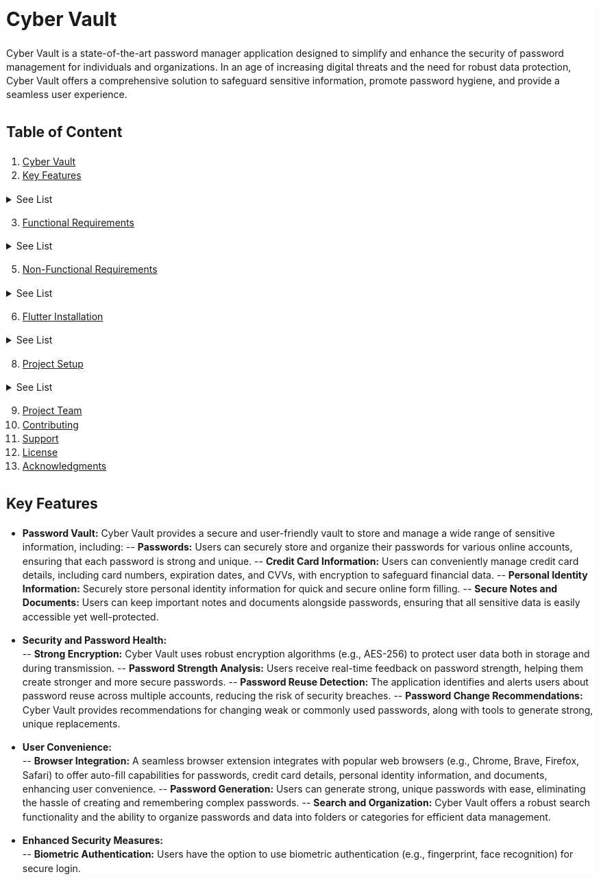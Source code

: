 # Cyber Vault 
Cyber Vault is a state-of-the-art password manager application designed to simplify and enhance the security of password management for individuals and organizations. In an age of increasing digital threats and the need for robust data protection, Cyber Vault offers a comprehensive solution to safeguard sensitive information, promote password hygiene, and provide a seamless user experience.

## Table of Content
1. [Cyber Vault](#cyber-vault)
2. [Key Features](#key-features)
<details><summary>See List</summary></details>

3. [Functional Requirements](#functional-requirements)
<details><summary>See List</summary></details>

5. [Non-Functional Requirements](#non-functional-requirements)
<details><summary>See List</summary></details>
  
6. [Flutter Installation](#flutter-installation)
<details><summary>See List</summary></details>

8. [Project Setup](#project-setup)
<details><summary>See List</summary></details>

9. [Project Team](#project-team)
10. [Contributing](#contributing)
11. [Support](#support)
12. [License](#license)
13. [Acknowledgments](#acknowledgments)

## Key Features  
-  **Password Vault:** Cyber Vault provides a secure and user-friendly vault to store and manage a wide range of sensitive information, including: 
--  **Passwords:** Users can securely store and organize their passwords for various online accounts, ensuring that each password is strong and unique. 
-- **Credit Card Information:** Users can conveniently manage credit card details, including card numbers, expiration dates, and CVVs, with encryption to safeguard financial data. 
--  **Personal Identity Information:** Securely store personal identity information for quick and secure online form filling. 
--  **Secure Notes and Documents:** Users can keep important notes and documents alongside passwords, ensuring that all sensitive data is easily accessible yet well-protected. 
 -  **Security and Password Health:**  
 --  **Strong Encryption:** Cyber Vault uses robust encryption algorithms (e.g., AES-256) to protect user data both in storage and during transmission. 
--  **Password Strength Analysis:** Users receive real-time feedback on password strength, helping them create stronger and more secure passwords. 
--  **Password Reuse Detection:** The application identifies and alerts users about password reuse across multiple accounts, reducing the risk of security breaches. 
--  **Password Change Recommendations:** Cyber Vault provides recommendations for changing weak or commonly used passwords, along with tools to generate strong, unique replacements.

-  **User Convenience:**  
--  **Browser Integration:** A seamless browser extension integrates with popular web browsers (e.g., Chrome, Brave, Firefox, Safari) to offer auto-fill capabilities for passwords, credit card details, personal identity information, and documents, enhancing user convenience. 
--  **Password Generation:** Users can generate strong, unique passwords with ease, eliminating the hassle of creating and remembering complex passwords. 
--  **Search and Organization:** Cyber Vault offers a robust search functionality and the ability to organize passwords and data into folders or categories for efficient data management. 
-  **Enhanced Security Measures:**  
--  **Biometric Authentication:** Users have the option to use biometric authentication (e.g., fingerprint, face recognition) for secure login. 